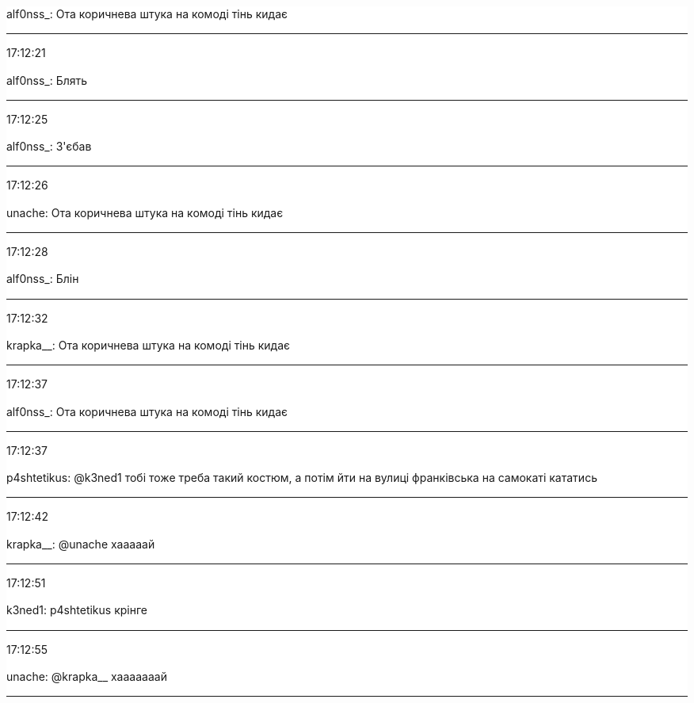 alf0nss_: Ота коричнева штука на комоді тінь кидає

---

17:12:21

alf0nss_: Блять

---

17:12:25

alf0nss_: З'єбав

---

17:12:26

unache: Ота коричнева штука на комоді тінь кидає

---

17:12:28

alf0nss_: Блін

---

17:12:32

krapka__: Ота коричнева штука на комоді тінь кидає

---

17:12:37

alf0nss_: Ота коричнева штука на комоді тінь кидає

---

17:12:37

p4shtetikus: @k3ned1 тобі тоже треба такий костюм, а потім йти на вулиці франківська на самокаті кататись

---

17:12:42

krapka__: @unache хааааай

---

17:12:51

k3ned1: p4shtetikus крінге

---

17:12:55

unache: @krapka__ хааааааай

---